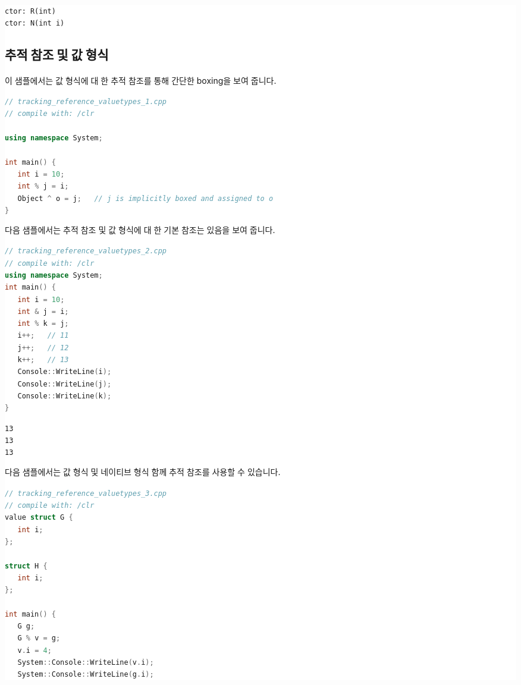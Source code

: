 ```Output
ctor: R(int)
ctor: N(int i)
```

## <a name="tracking-references-and-value-types"></a>추적 참조 및 값 형식

이 샘플에서는 값 형식에 대 한 추적 참조를 통해 간단한 boxing을 보여 줍니다.

```cpp
// tracking_reference_valuetypes_1.cpp
// compile with: /clr

using namespace System;

int main() {
   int i = 10;
   int % j = i;
   Object ^ o = j;   // j is implicitly boxed and assigned to o
}
```

다음 샘플에서는 추적 참조 및 값 형식에 대 한 기본 참조는 있음을 보여 줍니다.

```cpp
// tracking_reference_valuetypes_2.cpp
// compile with: /clr
using namespace System;
int main() {
   int i = 10;
   int & j = i;
   int % k = j;
   i++;   // 11
   j++;   // 12
   k++;   // 13
   Console::WriteLine(i);
   Console::WriteLine(j);
   Console::WriteLine(k);
}
```

```Output
13
13
13
```

다음 샘플에서는 값 형식 및 네이티브 형식 함께 추적 참조를 사용할 수 있습니다.

```cpp
// tracking_reference_valuetypes_3.cpp
// compile with: /clr
value struct G {
   int i;
};

struct H {
   int i;
};

int main() {
   G g;
   G % v = g;
   v.i = 4;
   System::Console::WriteLine(v.i);
   System::Console::WriteLine(g.i);

```
